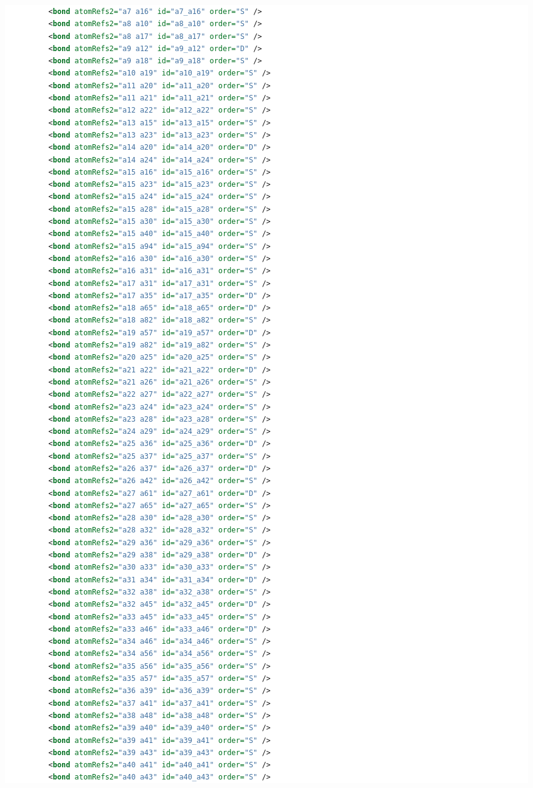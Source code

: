 ```xml
          <bond atomRefs2="a7 a16" id="a7_a16" order="S" />
          <bond atomRefs2="a8 a10" id="a8_a10" order="S" />
          <bond atomRefs2="a8 a17" id="a8_a17" order="S" />
          <bond atomRefs2="a9 a12" id="a9_a12" order="D" />
          <bond atomRefs2="a9 a18" id="a9_a18" order="S" />
          <bond atomRefs2="a10 a19" id="a10_a19" order="S" />
          <bond atomRefs2="a11 a20" id="a11_a20" order="S" />
          <bond atomRefs2="a11 a21" id="a11_a21" order="S" />
          <bond atomRefs2="a12 a22" id="a12_a22" order="S" />
          <bond atomRefs2="a13 a15" id="a13_a15" order="S" />
          <bond atomRefs2="a13 a23" id="a13_a23" order="S" />
          <bond atomRefs2="a14 a20" id="a14_a20" order="D" />
          <bond atomRefs2="a14 a24" id="a14_a24" order="S" />
          <bond atomRefs2="a15 a16" id="a15_a16" order="S" />
          <bond atomRefs2="a15 a23" id="a15_a23" order="S" />
          <bond atomRefs2="a15 a24" id="a15_a24" order="S" />
          <bond atomRefs2="a15 a28" id="a15_a28" order="S" />
          <bond atomRefs2="a15 a30" id="a15_a30" order="S" />
          <bond atomRefs2="a15 a40" id="a15_a40" order="S" />
          <bond atomRefs2="a15 a94" id="a15_a94" order="S" />
          <bond atomRefs2="a16 a30" id="a16_a30" order="S" />
          <bond atomRefs2="a16 a31" id="a16_a31" order="S" />
          <bond atomRefs2="a17 a31" id="a17_a31" order="S" />
          <bond atomRefs2="a17 a35" id="a17_a35" order="D" />
          <bond atomRefs2="a18 a65" id="a18_a65" order="D" />
          <bond atomRefs2="a18 a82" id="a18_a82" order="S" />
          <bond atomRefs2="a19 a57" id="a19_a57" order="D" />
          <bond atomRefs2="a19 a82" id="a19_a82" order="S" />
          <bond atomRefs2="a20 a25" id="a20_a25" order="S" />
          <bond atomRefs2="a21 a22" id="a21_a22" order="D" />
          <bond atomRefs2="a21 a26" id="a21_a26" order="S" />
          <bond atomRefs2="a22 a27" id="a22_a27" order="S" />
          <bond atomRefs2="a23 a24" id="a23_a24" order="S" />
          <bond atomRefs2="a23 a28" id="a23_a28" order="S" />
          <bond atomRefs2="a24 a29" id="a24_a29" order="S" />
          <bond atomRefs2="a25 a36" id="a25_a36" order="D" />
          <bond atomRefs2="a25 a37" id="a25_a37" order="S" />
          <bond atomRefs2="a26 a37" id="a26_a37" order="D" />
          <bond atomRefs2="a26 a42" id="a26_a42" order="S" />
          <bond atomRefs2="a27 a61" id="a27_a61" order="D" />
          <bond atomRefs2="a27 a65" id="a27_a65" order="S" />
          <bond atomRefs2="a28 a30" id="a28_a30" order="S" />
          <bond atomRefs2="a28 a32" id="a28_a32" order="S" />
          <bond atomRefs2="a29 a36" id="a29_a36" order="S" />
          <bond atomRefs2="a29 a38" id="a29_a38" order="D" />
          <bond atomRefs2="a30 a33" id="a30_a33" order="S" />
          <bond atomRefs2="a31 a34" id="a31_a34" order="D" />
          <bond atomRefs2="a32 a38" id="a32_a38" order="S" />
          <bond atomRefs2="a32 a45" id="a32_a45" order="D" />
          <bond atomRefs2="a33 a45" id="a33_a45" order="S" />
          <bond atomRefs2="a33 a46" id="a33_a46" order="D" />
          <bond atomRefs2="a34 a46" id="a34_a46" order="S" />
          <bond atomRefs2="a34 a56" id="a34_a56" order="S" />
          <bond atomRefs2="a35 a56" id="a35_a56" order="S" />
          <bond atomRefs2="a35 a57" id="a35_a57" order="S" />
          <bond atomRefs2="a36 a39" id="a36_a39" order="S" />
          <bond atomRefs2="a37 a41" id="a37_a41" order="S" />
          <bond atomRefs2="a38 a48" id="a38_a48" order="S" />
          <bond atomRefs2="a39 a40" id="a39_a40" order="S" />
          <bond atomRefs2="a39 a41" id="a39_a41" order="S" />
          <bond atomRefs2="a39 a43" id="a39_a43" order="S" />
          <bond atomRefs2="a40 a41" id="a40_a41" order="S" />
          <bond atomRefs2="a40 a43" id="a40_a43" order="S" />
```